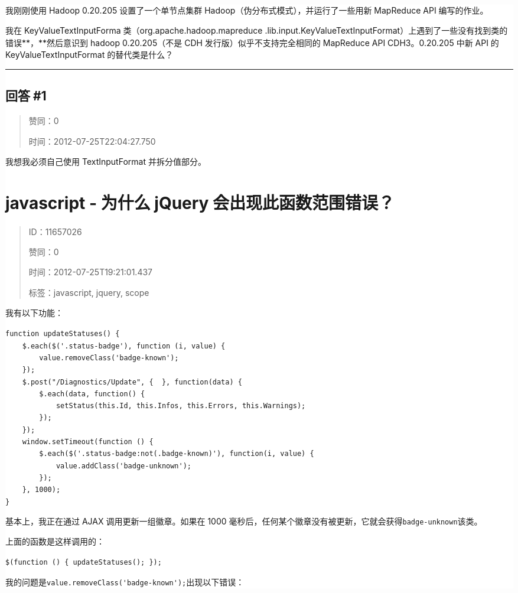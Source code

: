 我刚刚使用 Hadoop 0.20.205 设置了一个单节点集群 Hadoop（伪分布式模式），并运行了一些用新 MapReduce API 编写的作业。

我在 KeyValueTextInputForma 类（org.apache.hadoop.mapreduce .lib.input.KeyValueTextInputFormat）上遇到了一些没有找到类的错误**，**然后意识到 hadoop 0.20.205（不是 CDH 发行版）似乎不支持完全相同的 MapReduce API CDH3。0.20.205 中新 API 的 KeyValueTextInputFormat 的替代类是什么？

* * *

## 回答 #1

> 赞同：0
> 
> 时间：2012-07-25T22:04:27.750

我想我必须自己使用 TextInputFormat 并拆分值部分。

# javascript - 为什么 jQuery 会出现此函数范围错误？

> ID：11657026
> 
> 赞同：0
> 
> 时间：2012-07-25T19:21:01.437
> 
> 标签：javascript, jquery, scope

我有以下功能：

```
function updateStatuses() {
    $.each($('.status-badge'), function (i, value) {
        value.removeClass('badge-known');
    });
    $.post("/Diagnostics/Update", {  }, function(data) {
        $.each(data, function() {
            setStatus(this.Id, this.Infos, this.Errors, this.Warnings);
        });
    });
    window.setTimeout(function () {
        $.each($('.status-badge:not(.badge-known)'), function(i, value) {
            value.addClass('badge-unknown');
        });
    }, 1000);
} 
```

基本上，我正在通过 AJAX 调用更新一组徽章。如果在 1000 毫秒后，任何某个徽章没有被更新，它就会获得`badge-unknown`该类。

上面的函数是这样调用的：

```
$(function () { updateStatuses(); }); 
```

我的问题是`value.removeClass('badge-known');`出现以下错误：
